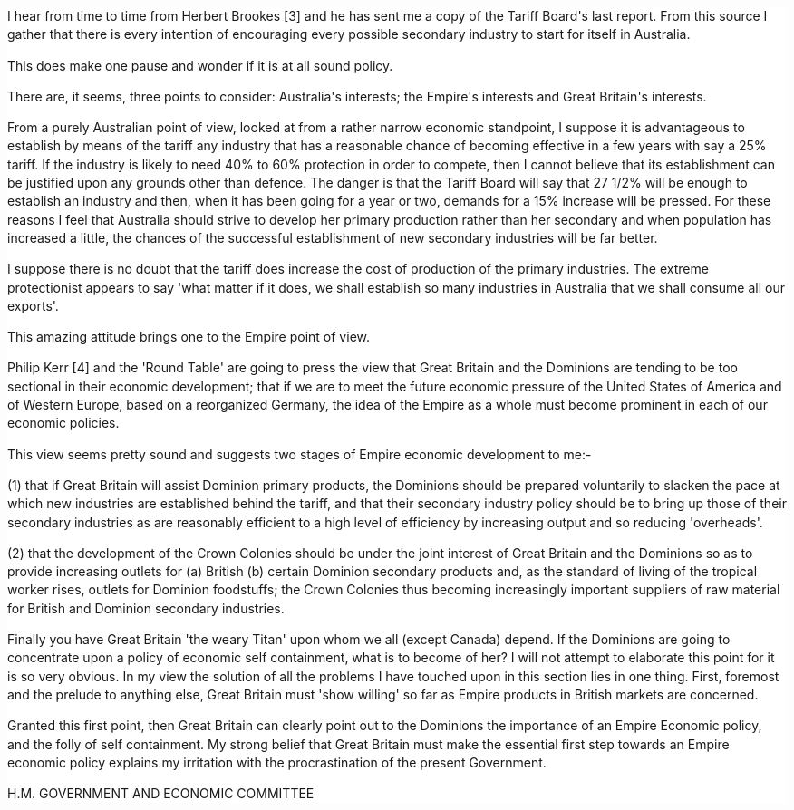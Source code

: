 I hear from time to time from Herbert Brookes [3] and he has sent me a copy of the Tariff Board's last report. From this source I gather that there is every intention of encouraging every possible secondary industry to start for itself in Australia.

This does make one pause and wonder if it is at all sound policy.

There are, it seems, three points to consider: Australia's interests; the Empire's interests and Great Britain's interests.

From a purely Australian point of view, looked at from a rather narrow economic standpoint, I suppose it is advantageous to establish by means of the tariff any industry that has a reasonable chance of becoming effective in a few years with say a 25% tariff. If the industry is likely to need 40% to 60% protection in order to compete, then I cannot believe that its establishment can be justified upon any grounds other than defence. The danger is that the Tariff Board will say that 27 1/2% will be enough to establish an industry and then, when it has been going for a year or two, demands for a 15% increase will be pressed. For these reasons I feel that Australia should strive to develop her primary production rather than her secondary and when population has increased a little, the chances of the successful establishment of new secondary industries will be far better.

I suppose there is no doubt that the tariff does increase the cost of production of the primary industries. The extreme protectionist appears to say 'what matter if it does, we shall establish so many industries in Australia that we shall consume all our exports'.

This amazing attitude brings one to the Empire point of view.

Philip Kerr [4] and the 'Round Table' are going to press the view that Great Britain and the Dominions are tending to be too sectional in their economic development; that if we are to meet the future economic pressure of the United States of America and of Western Europe, based on a reorganized Germany, the idea of the Empire as a whole must become prominent in each of our economic policies.

This view seems pretty sound and suggests two stages of Empire economic development to me:-

(1) that if Great Britain will assist Dominion primary products, the Dominions should be prepared voluntarily to slacken the pace at which new industries are established behind the tariff, and that their secondary industry policy should be to bring up those of their secondary industries as are reasonably efficient to a high level of efficiency by increasing output and so reducing 'overheads'.

(2) that the development of the Crown Colonies should be under the joint interest of Great Britain and the Dominions so as to provide increasing outlets for (a) British (b) certain Dominion secondary products and, as the standard of living of the tropical worker rises, outlets for Dominion foodstuffs; the Crown Colonies thus becoming increasingly important suppliers of raw material for British and Dominion secondary industries.

Finally you have Great Britain 'the weary Titan' upon whom we all (except Canada) depend. If the Dominions are going to concentrate upon a policy of economic self containment, what is to become of her? I will not attempt to elaborate this point for it is so very obvious. In my view the solution of all the problems I have touched upon in this section lies in one thing. First, foremost and the prelude to anything else, Great Britain must 'show willing' so far as Empire products in British markets are concerned.

Granted this first point, then Great Britain can clearly point out to the Dominions the importance of an Empire Economic policy, and the folly of self containment. My strong belief that Great Britain must make the essential first step towards an Empire economic policy explains my irritation with the procrastination of the present Government.

H.M. GOVERNMENT AND ECONOMIC COMMITTEE
